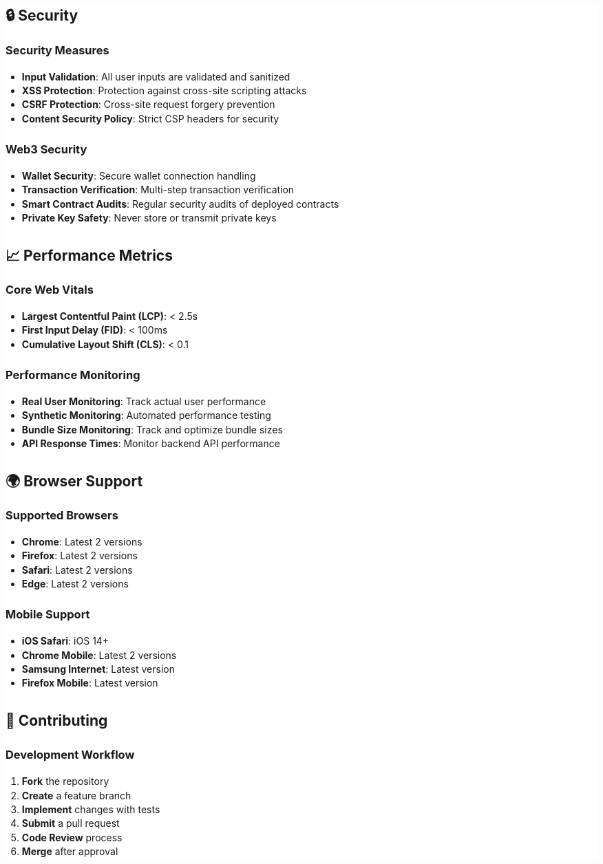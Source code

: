 ## 🔒 Security

### Security Measures
- **Input Validation**: All user inputs are validated and sanitized
- **XSS Protection**: Protection against cross-site scripting attacks
- **CSRF Protection**: Cross-site request forgery prevention
- **Content Security Policy**: Strict CSP headers for security

### Web3 Security
- **Wallet Security**: Secure wallet connection handling
- **Transaction Verification**: Multi-step transaction verification
- **Smart Contract Audits**: Regular security audits of deployed contracts
- **Private Key Safety**: Never store or transmit private keys

## 📈 Performance Metrics

### Core Web Vitals
- **Largest Contentful Paint (LCP)**: < 2.5s
- **First Input Delay (FID)**: < 100ms
- **Cumulative Layout Shift (CLS)**: < 0.1

### Performance Monitoring
- **Real User Monitoring**: Track actual user performance
- **Synthetic Monitoring**: Automated performance testing
- **Bundle Size Monitoring**: Track and optimize bundle sizes
- **API Response Times**: Monitor backend API performance

## 🌍 Browser Support

### Supported Browsers
- **Chrome**: Latest 2 versions
- **Firefox**: Latest 2 versions
- **Safari**: Latest 2 versions
- **Edge**: Latest 2 versions

### Mobile Support
- **iOS Safari**: iOS 14+
- **Chrome Mobile**: Latest 2 versions
- **Samsung Internet**: Latest version
- **Firefox Mobile**: Latest version

## 🤝 Contributing

### Development Workflow
1. **Fork** the repository
2. **Create** a feature branch
3. **Implement** changes with tests
4. **Submit** a pull request
5. **Code Review** process
6. **Merge** after approval
